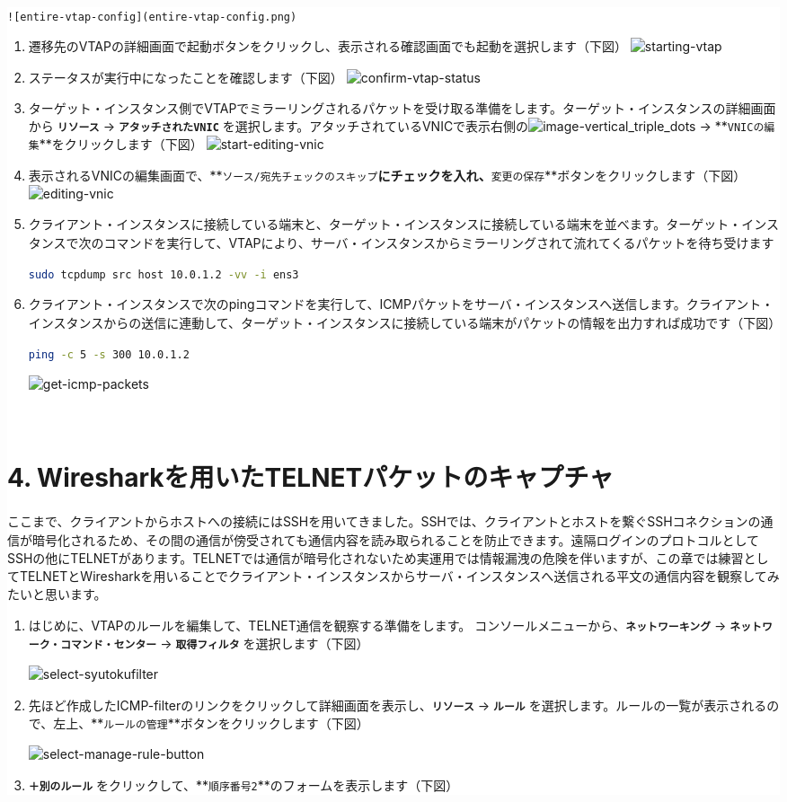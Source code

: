     ![entire-vtap-config](entire-vtap-config.png)

1. 遷移先のVTAPの詳細画面で起動ボタンをクリックし、表示される確認画面でも起動を選択します（下図）
    ![starting-vtap](starting-vtap.png)   

1. ステータスが実行中になったことを確認します（下図）
    ![confirm-vtap-status](confirm-vtap-status.png)   

1. ターゲット・インスタンス側でVTAPでミラーリングされるパケットを受け取る準備をします。ターゲット・インスタンスの詳細画面から **`リソース`** → **`アタッチされたVNIC`** を選択します。アタッチされているVNICで表示右側の![image-vertical_triple_dots](image-vertical_triple_dots.png) → **`VNICの編集`**をクリックします（下図）
    ![start-editing-vnic](start-editing-vnic.png)

1. 表示されるVNICの編集画面で、**`ソース/宛先チェックのスキップ`**にチェックを入れ、**`変更の保存`**ボタンをクリックします（下図）
    ![editing-vnic](editing-vnic.png)

1. クライアント・インスタンスに接続している端末と、ターゲット・インスタンスに接続している端末を並べます。ターゲット・インスタンスで次のコマンドを実行して、VTAPにより、サーバ・インスタンスからミラーリングされて流れてくるパケットを待ち受けます

    ```sh
    sudo tcpdump src host 10.0.1.2 -vv -i ens3
    ```

1. 	クライアント・インスタンスで次のpingコマンドを実行して、ICMPパケットをサーバ・インスタンスへ送信します。クライアント・インスタンスからの送信に連動して、ターゲット・インスタンスに接続している端末がパケットの情報を出力すれば成功です（下図）

    ```sh
    ping -c 5 -s 300 10.0.1.2
    ```

    ![get-icmp-packets](get-icmp-packets.png)


<br>


# 4. Wiresharkを用いたTELNETパケットのキャプチャ
ここまで、クライアントからホストへの接続にはSSHを用いてきました。SSHでは、クライアントとホストを繋ぐSSHコネクションの通信が暗号化されるため、その間の通信が傍受されても通信内容を読み取られることを防止できます。遠隔ログインのプロトコルとしてSSHの他にTELNETがあります。TELNETでは通信が暗号化されないため実運用では情報漏洩の危険を伴いますが、この章では練習としてTELNETとWiresharkを用いることでクライアント・インスタンスからサーバ・インスタンスへ送信される平文の通信内容を観察してみたいと思います。

1. 	はじめに、VTAPのルールを編集して、TELNET通信を観察する準備をします。
コンソールメニューから、**`ネットワーキング`** → **`ネットワーク・コマンド・センター`** → **`取得フィルタ`** を選択します（下図）

    ![select-syutokufilter](select-syutokufilter.png)

1. 先ほど作成したICMP-filterのリンクをクリックして詳細画面を表示し、**`リソース`** → **`ルール`** を選択します。ルールの一覧が表示されるので、左上、**`ルールの管理`**ボタンをクリックします（下図）

    ![select-manage-rule-button](select-manage-rule-button.png)

1. **`＋別のルール`** をクリックして、**`順序番号2`**のフォームを表示します（下図）
